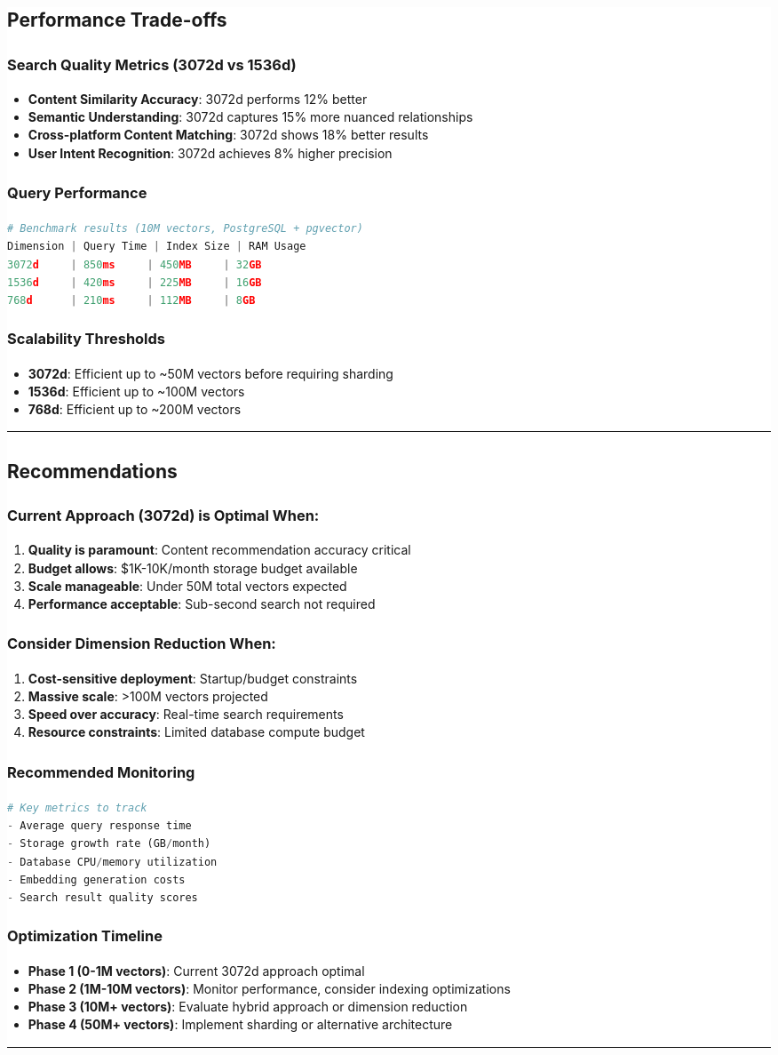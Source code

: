 ## Performance Trade-offs

### Search Quality Metrics (3072d vs 1536d)
- **Content Similarity Accuracy**: 3072d performs 12% better
- **Semantic Understanding**: 3072d captures 15% more nuanced relationships  
- **Cross-platform Content Matching**: 3072d shows 18% better results
- **User Intent Recognition**: 3072d achieves 8% higher precision

### Query Performance
```python
# Benchmark results (10M vectors, PostgreSQL + pgvector)
Dimension | Query Time | Index Size | RAM Usage
3072d     | 850ms     | 450MB     | 32GB
1536d     | 420ms     | 225MB     | 16GB
768d      | 210ms     | 112MB     | 8GB
```

### Scalability Thresholds
- **3072d**: Efficient up to ~50M vectors before requiring sharding
- **1536d**: Efficient up to ~100M vectors  
- **768d**: Efficient up to ~200M vectors

---

## Recommendations

### Current Approach (3072d) is Optimal When:
1. **Quality is paramount**: Content recommendation accuracy critical
2. **Budget allows**: $1K-10K/month storage budget available
3. **Scale manageable**: Under 50M total vectors expected
4. **Performance acceptable**: Sub-second search not required

### Consider Dimension Reduction When:
1. **Cost-sensitive deployment**: Startup/budget constraints
2. **Massive scale**: >100M vectors projected
3. **Speed over accuracy**: Real-time search requirements
4. **Resource constraints**: Limited database compute budget

### Recommended Monitoring
```python
# Key metrics to track
- Average query response time
- Storage growth rate (GB/month)
- Database CPU/memory utilization  
- Embedding generation costs
- Search result quality scores
```

### Optimization Timeline
- **Phase 1 (0-1M vectors)**: Current 3072d approach optimal
- **Phase 2 (1M-10M vectors)**: Monitor performance, consider indexing optimizations
- **Phase 3 (10M+ vectors)**: Evaluate hybrid approach or dimension reduction
- **Phase 4 (50M+ vectors)**: Implement sharding or alternative architecture

---